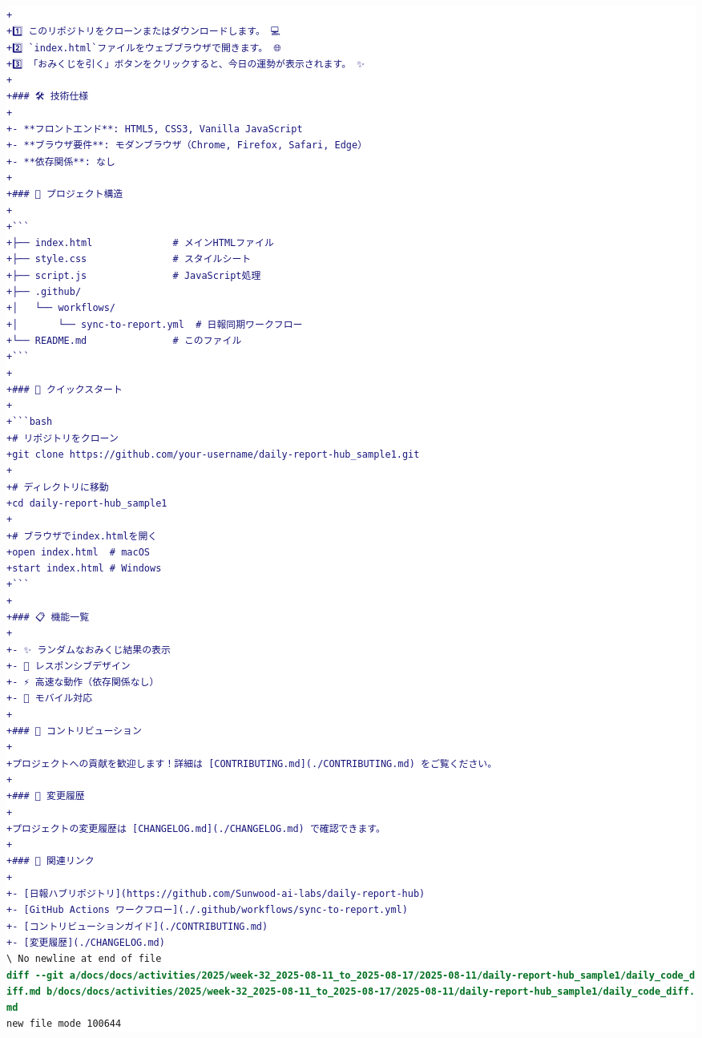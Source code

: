 ```diff
+
+1️⃣ このリポジトリをクローンまたはダウンロードします。 💻
+2️⃣ `index.html`ファイルをウェブブラウザで開きます。 🌐
+3️⃣ 「おみくじを引く」ボタンをクリックすると、今日の運勢が表示されます。 ✨
+
+### 🛠️ 技術仕様
+
+- **フロントエンド**: HTML5, CSS3, Vanilla JavaScript
+- **ブラウザ要件**: モダンブラウザ（Chrome, Firefox, Safari, Edge）
+- **依存関係**: なし
+
+### 📁 プロジェクト構造
+
+```
+├── index.html              # メインHTMLファイル
+├── style.css               # スタイルシート
+├── script.js               # JavaScript処理
+├── .github/
+│   └── workflows/
+│       └── sync-to-report.yml  # 日報同期ワークフロー
+└── README.md               # このファイル
+```
+
+### 🚀 クイックスタート
+
+```bash
+# リポジトリをクローン
+git clone https://github.com/your-username/daily-report-hub_sample1.git
+
+# ディレクトリに移動
+cd daily-report-hub_sample1
+
+# ブラウザでindex.htmlを開く
+open index.html  # macOS
+start index.html # Windows
+```
+
+### 📋 機能一覧
+
+- ✨ ランダムなおみくじ結果の表示
+- 🎨 レスポンシブデザイン
+- ⚡ 高速な動作（依存関係なし）
+- 📱 モバイル対応
+
+### 🤝 コントリビューション
+
+プロジェクトへの貢献を歓迎します！詳細は [CONTRIBUTING.md](./CONTRIBUTING.md) をご覧ください。
+
+### 📝 変更履歴
+
+プロジェクトの変更履歴は [CHANGELOG.md](./CHANGELOG.md) で確認できます。
+
+### 🔗 関連リンク
+
+- [日報ハブリポジトリ](https://github.com/Sunwood-ai-labs/daily-report-hub)
+- [GitHub Actions ワークフロー](./.github/workflows/sync-to-report.yml)
+- [コントリビューションガイド](./CONTRIBUTING.md)
+- [変更履歴](./CHANGELOG.md)
\ No newline at end of file
diff --git a/docs/docs/activities/2025/week-32_2025-08-11_to_2025-08-17/2025-08-11/daily-report-hub_sample1/daily_code_diff.md b/docs/docs/activities/2025/week-32_2025-08-11_to_2025-08-17/2025-08-11/daily-report-hub_sample1/daily_code_diff.md
new file mode 100644
```